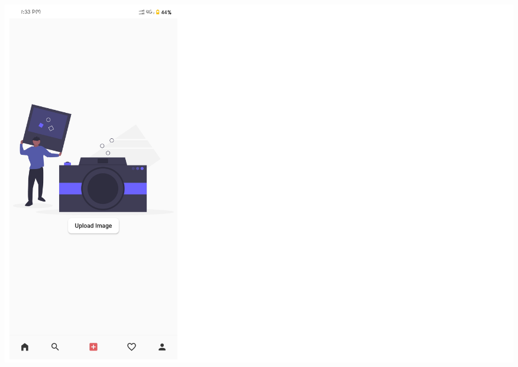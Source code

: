 <img height="600" width="300" src="https://raw.githubusercontent.com/0ujjwalmishra0/social-app/master/screenshots/post.jpg" alt="post screen" width = "400" >
